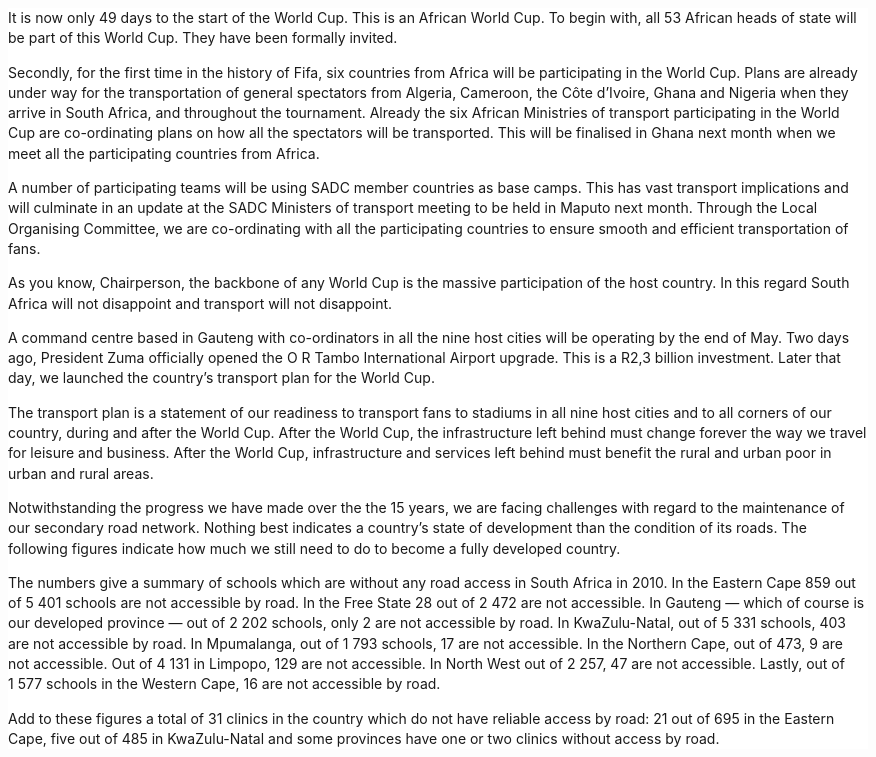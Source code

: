 It is now only 49 days to the start of the World Cup. This is an African
World Cup. To begin with, all 53 African heads of state will be part of
this World Cup. They have been formally invited.

Secondly, for the first time in the history of Fifa, six countries from
Africa will be participating in the World Cup. Plans are already under way
for the transportation of general spectators from Algeria, Cameroon, the
Côte d’Ivoire, Ghana and Nigeria when they arrive in South Africa, and
throughout the tournament. Already the six African Ministries of transport
participating in the World Cup are co-ordinating plans on how all the
spectators will be transported. This will be finalised in Ghana next month
when we meet all the participating countries from Africa.

A number of participating teams will be using SADC member countries as base
camps. This has vast transport implications and will culminate in an update
at the SADC Ministers of transport meeting to be held in Maputo next month.
Through the Local Organising Committee, we are co-ordinating with all the
participating countries to ensure smooth and efficient transportation of
fans.

As you know, Chairperson, the backbone of any World Cup is the massive
participation of the host country. In this regard South Africa will not
disappoint and transport will not disappoint.

A command centre based in Gauteng with co-ordinators in all the nine host
cities will be operating by the end of May. Two days ago, President Zuma
officially opened the O R Tambo International Airport upgrade. This is a
R2,3 billion investment. Later that day, we launched the country’s
transport plan for the World Cup.

The transport plan is a statement of our readiness to transport fans to
stadiums in all nine host cities and to all corners of our country, during
and after the World Cup. After the World Cup, the infrastructure left
behind must change forever the way we travel for leisure and business.
After the World Cup, infrastructure and services left behind must benefit
the rural and urban poor in urban and rural areas.

Notwithstanding the progress we have made over the the 15 years, we are
facing challenges with regard to the maintenance of our secondary road
network. Nothing best indicates a country’s state of development than the
condition of its roads. The following figures indicate how much we still
need to do to become a fully developed country.

The numbers give a summary of schools which are without any road access in
South Africa in 2010. In the Eastern Cape 859 out of 5 401 schools are not
accessible by road. In the Free State 28 out of 2 472 are not accessible.
In Gauteng — which of course is our developed province — out of 2 202
schools, only 2 are not accessible by road. In KwaZulu-Natal, out of 5 331
schools, 403 are not accessible by road. In Mpumalanga, out of 1 793
schools, 17 are not accessible. In the Northern Cape, out of 473, 9 are not
accessible. Out of 4 131 in Limpopo, 129 are not accessible. In North West
out of 2 257, 47 are not accessible. Lastly, out of 1 577 schools in the
Western Cape, 16 are not accessible by road.

Add to these figures a total of 31 clinics in the country which do not have
reliable access by road: 21 out of 695 in the Eastern Cape, five out of 485
in KwaZulu-Natal and some provinces have one or two clinics without access
by road.
